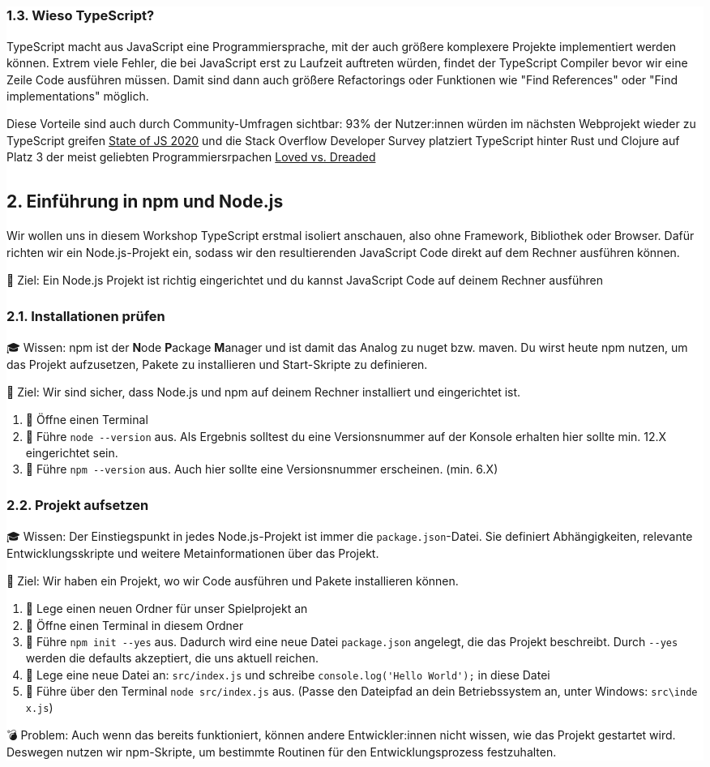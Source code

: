 ### 1.3. Wieso TypeScript?

TypeScript macht aus JavaScript eine Programmiersprache, mit der auch größere komplexere Projekte implementiert werden können. Extrem viele Fehler, die bei JavaScript erst zu Laufzeit auftreten würden, findet der TypeScript Compiler bevor wir eine Zeile Code ausführen müssen. Damit sind dann auch größere Refactorings oder Funktionen wie "Find References" oder "Find implementations" möglich.

Diese Vorteile sind auch durch Community-Umfragen sichtbar: 93% der Nutzer:innen würden im nächsten Webprojekt wieder zu TypeScript greifen [State of JS 2020](https://2020.stateofjs.com/en-US/technologies/javascript-flavors/) und die Stack Overflow Developer Survey platziert TypeScript hinter Rust und Clojure auf Platz 3 der meist geliebten Programmiersrpachen [Loved vs. Dreaded](https://insights.stackoverflow.com/survey/2021#section-most-loved-dreaded-and-wanted-programming-scripting-and-markup-languages)

## 2. Einführung in npm und Node.js

Wir wollen uns in diesem Workshop TypeScript erstmal isoliert anschauen, also ohne Framework, Bibliothek oder Browser. Dafür richten wir ein Node.js-Projekt ein, sodass wir den resultierenden JavaScript Code direkt auf dem Rechner ausführen können.

🎯 Ziel: Ein Node.js Projekt ist richtig eingerichtet und du kannst JavaScript Code auf deinem Rechner ausführen

### 2.1. Installationen prüfen

🎓 Wissen: npm ist der **N**ode **P**ackage **M**anager und ist damit das Analog zu nuget bzw. maven. Du wirst heute npm nutzen, um das Projekt aufzusetzen, Pakete zu installieren und Start-Skripte zu definieren.

🎯 Ziel: Wir sind sicher, dass Node.js und npm auf deinem Rechner installiert und eingerichtet ist.

1. 💪 Öffne einen Terminal
2. 💪 Führe `node --version` aus. Als Ergebnis solltest du eine Versionsnummer auf der Konsole erhalten hier sollte min. 12.X eingerichtet sein.
3. 💪 Führe `npm --version` aus. Auch hier sollte eine Versionsnummer erscheinen. (min. 6.X)

### 2.2. Projekt aufsetzen

🎓 Wissen: Der Einstiegspunkt in jedes Node.js-Projekt ist immer die `package.json`-Datei. Sie definiert Abhängigkeiten, relevante Entwicklungsskripte und weitere Metainformationen über das Projekt.

🎯 Ziel: Wir haben ein Projekt, wo wir Code ausführen und Pakete installieren können.

1. 💪 Lege einen neuen Ordner für unser Spielprojekt an
2. 💪 Öffne einen Terminal in diesem Ordner
3. 💪 Führe `npm init --yes` aus. Dadurch wird eine neue Datei `package.json` angelegt, die das Projekt beschreibt. Durch `--yes` werden die defaults akzeptiert, die uns aktuell reichen.
4. 💪 Lege eine neue Datei an: `src/index.js` und schreibe `console.log('Hello World');` in diese Datei
5. 💪 Führe über den Terminal `node src/index.js` aus. (Passe den Dateipfad an dein Betriebssystem an, unter Windows: `src\index.js`)

💣 Problem: Auch wenn das bereits funktioniert, können andere Entwickler:innen nicht wissen, wie das Projekt gestartet wird. Deswegen nutzen wir npm-Skripte, um bestimmte Routinen für den Entwicklungsprozess festzuhalten.
